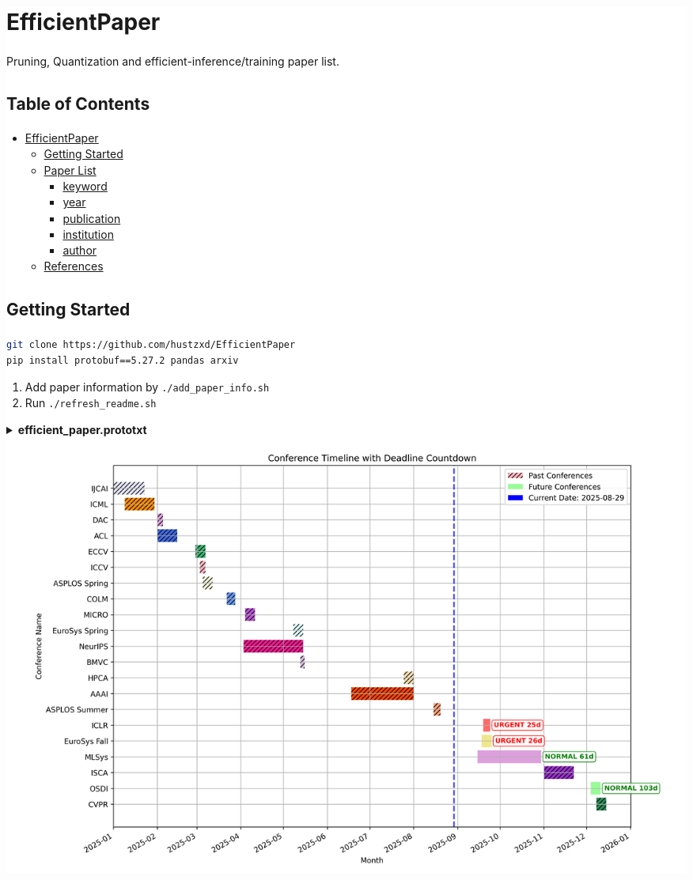 # EfficientPaper
Pruning, Quantization and efficient-inference/training paper list.

## Table of Contents
- [EfficientPaper](#efficientpaper)
  - [Getting Started](#getting-started)
  - [Paper List](#paper-list)
    - [keyword](cls_keyword.md)
    - [year](cls_year.md)
    - [publication](cls_publication.md)
    - [institution](cls_institution.md)
    - [author](cls_author.md)
  - [References](#references)



## Getting Started
```bash
git clone https://github.com/hustzxd/EfficientPaper
pip install protobuf==5.27.2 pandas arxiv 
```
1. Add paper information by `./add_paper_info.sh`
2. Run `./refresh_readme.sh`

<details><summary><b>efficient_paper.prototxt</b></summary></details>

<p align="center">
<img src="notes//conference_timeline.png" width="800" title="blank">
</p>
